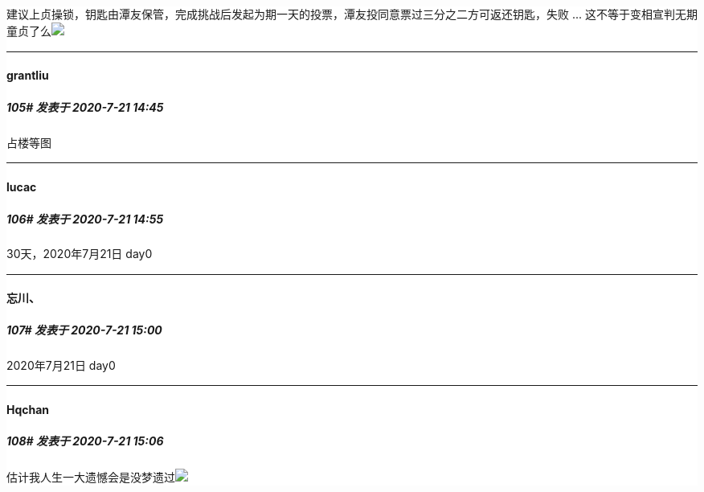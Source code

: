 建议上贞操锁，钥匙由潭友保管，完成挑战后发起为期一天的投票，潭友投同意票过三分之二方可返还钥匙，失败 ...</blockquote>
这不等于变相宣判无期童贞了么<img src="https://static.saraba1st.com/image/smiley/face2017/001.png" referrerpolicy="no-referrer">







-----

####  grantliu  
##### 105#       发表于 2020-7-21 14:45




占楼等图







-----

####  lucac  
##### 106#       发表于 2020-7-21 14:55




30天，2020年7月21日 day0







-----

####  忘川、  
##### 107#       发表于 2020-7-21 15:00




2020年7月21日 day0







-----

####  Hqchan  
##### 108#       发表于 2020-7-21 15:06




估计我人生一大遗憾会是没梦遗过<img src="https://static.saraba1st.com/image/smiley/face2017/001.png" referrerpolicy="no-referrer">


